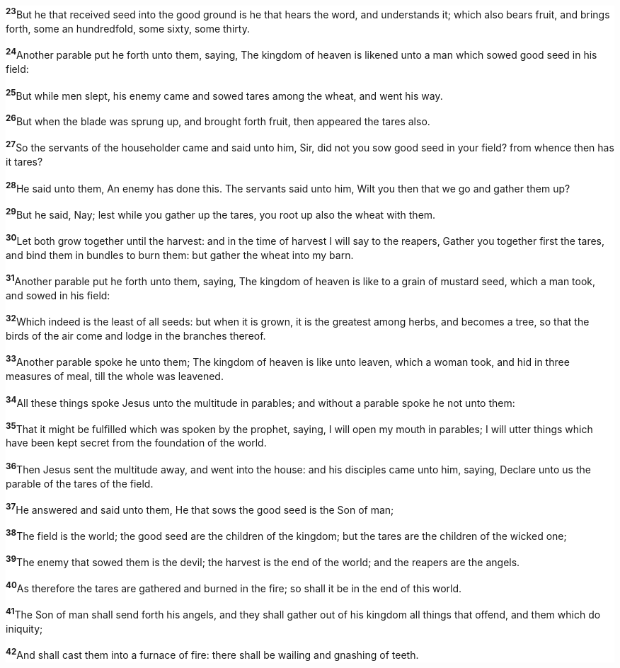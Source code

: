 <sup>**23**</sup>But he that received seed into the good ground is he that hears the word, and understands it; which also bears fruit, and brings forth, some an hundredfold, some sixty, some thirty.

<sup>**24**</sup>Another parable put he forth unto them, saying, The kingdom of heaven is likened unto a man which sowed good seed in his field:

<sup>**25**</sup>But while men slept, his enemy came and sowed tares among the wheat, and went his way.

<sup>**26**</sup>But when the blade was sprung up, and brought forth fruit, then appeared the tares also.

<sup>**27**</sup>So the servants of the householder came and said unto him, Sir, did not you sow good seed in your field? from whence then has it tares?

<sup>**28**</sup>He said unto them, An enemy has done this. The servants said unto him, Wilt you then that we go and gather them up?

<sup>**29**</sup>But he said, Nay; lest while you gather up the tares, you root up also the wheat with them.

<sup>**30**</sup>Let both grow together until the harvest: and in the time of harvest I will say to the reapers, Gather you together first the tares, and bind them in bundles to burn them: but gather the wheat into my barn.

<sup>**31**</sup>Another parable put he forth unto them, saying, The kingdom of heaven is like to a grain of mustard seed, which a man took, and sowed in his field:

<sup>**32**</sup>Which indeed is the least of all seeds: but when it is grown, it is the greatest among herbs, and becomes a tree, so that the birds of the air come and lodge in the branches thereof.

<sup>**33**</sup>Another parable spoke he unto them; The kingdom of heaven is like unto leaven, which a woman took, and hid in three measures of meal, till the whole was leavened.

<sup>**34**</sup>All these things spoke Jesus unto the multitude in parables; and without a parable spoke he not unto them:

<sup>**35**</sup>That it might be fulfilled which was spoken by the prophet, saying, I will open my mouth in parables; I will utter things which have been kept secret from the foundation of the world.

<sup>**36**</sup>Then Jesus sent the multitude away, and went into the house: and his disciples came unto him, saying, Declare unto us the parable of the tares of the field.

<sup>**37**</sup>He answered and said unto them, He that sows the good seed is the Son of man;

<sup>**38**</sup>The field is the world; the good seed are the children of the kingdom; but the tares are the children of the wicked one;

<sup>**39**</sup>The enemy that sowed them is the devil; the harvest is the end of the world; and the reapers are the angels.

<sup>**40**</sup>As therefore the tares are gathered and burned in the fire; so shall it be in the end of this world.

<sup>**41**</sup>The Son of man shall send forth his angels, and they shall gather out of his kingdom all things that offend, and them which do iniquity;

<sup>**42**</sup>And shall cast them into a furnace of fire: there shall be wailing and gnashing of teeth.
